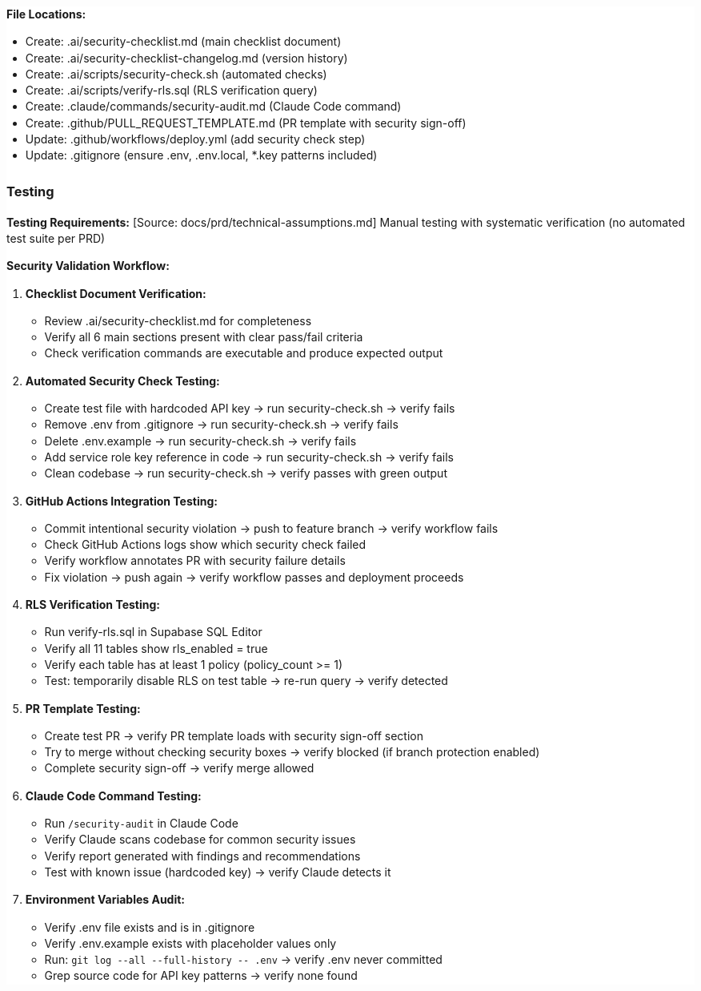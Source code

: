 **File Locations:**
- Create: .ai/security-checklist.md (main checklist document)
- Create: .ai/security-checklist-changelog.md (version history)
- Create: .ai/scripts/security-check.sh (automated checks)
- Create: .ai/scripts/verify-rls.sql (RLS verification query)
- Create: .claude/commands/security-audit.md (Claude Code command)
- Create: .github/PULL_REQUEST_TEMPLATE.md (PR template with security sign-off)
- Update: .github/workflows/deploy.yml (add security check step)
- Update: .gitignore (ensure .env, .env.local, *.key patterns included)

### Testing

**Testing Requirements:** [Source: docs/prd/technical-assumptions.md]
Manual testing with systematic verification (no automated test suite per PRD)

**Security Validation Workflow:**
1. **Checklist Document Verification:**
   - Review .ai/security-checklist.md for completeness
   - Verify all 6 main sections present with clear pass/fail criteria
   - Check verification commands are executable and produce expected output

2. **Automated Security Check Testing:**
   - Create test file with hardcoded API key → run security-check.sh → verify fails
   - Remove .env from .gitignore → run security-check.sh → verify fails
   - Delete .env.example → run security-check.sh → verify fails
   - Add service role key reference in code → run security-check.sh → verify fails
   - Clean codebase → run security-check.sh → verify passes with green output

3. **GitHub Actions Integration Testing:**
   - Commit intentional security violation → push to feature branch → verify workflow fails
   - Check GitHub Actions logs show which security check failed
   - Verify workflow annotates PR with security failure details
   - Fix violation → push again → verify workflow passes and deployment proceeds

4. **RLS Verification Testing:**
   - Run verify-rls.sql in Supabase SQL Editor
   - Verify all 11 tables show rls_enabled = true
   - Verify each table has at least 1 policy (policy_count >= 1)
   - Test: temporarily disable RLS on test table → re-run query → verify detected

5. **PR Template Testing:**
   - Create test PR → verify PR template loads with security sign-off section
   - Try to merge without checking security boxes → verify blocked (if branch protection enabled)
   - Complete security sign-off → verify merge allowed

6. **Claude Code Command Testing:**
   - Run `/security-audit` in Claude Code
   - Verify Claude scans codebase for common security issues
   - Verify report generated with findings and recommendations
   - Test with known issue (hardcoded key) → verify Claude detects it

7. **Environment Variables Audit:**
   - Verify .env file exists and is in .gitignore
   - Verify .env.example exists with placeholder values only
   - Run: `git log --all --full-history -- .env` → verify .env never committed
   - Grep source code for API key patterns → verify none found
